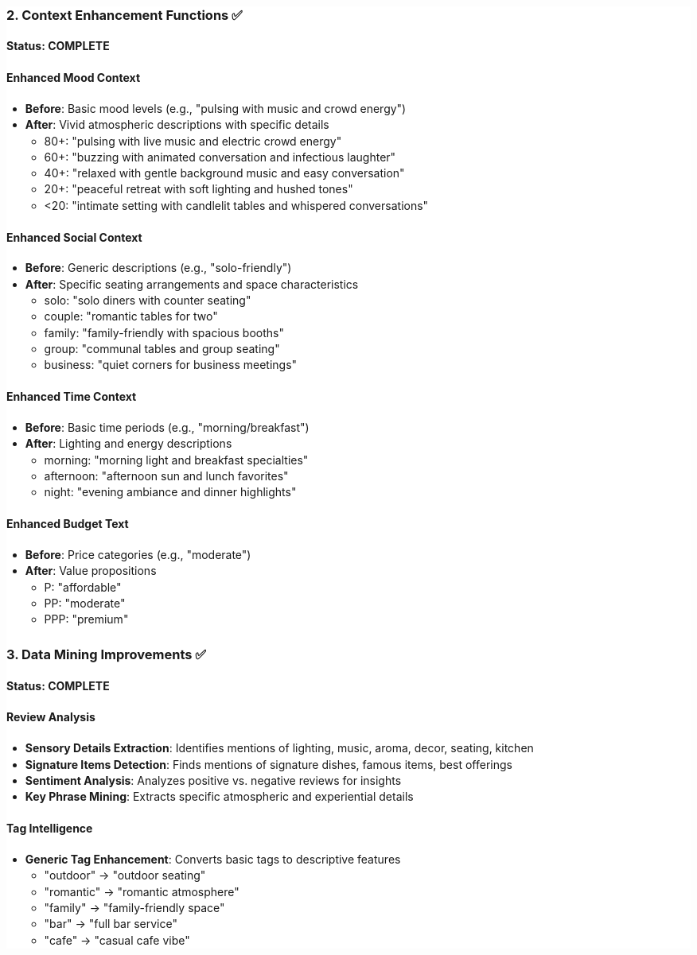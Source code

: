 ### 2. Context Enhancement Functions ✅
**Status: COMPLETE**

#### Enhanced Mood Context
- **Before**: Basic mood levels (e.g., "pulsing with music and crowd energy")
- **After**: Vivid atmospheric descriptions with specific details
  - 80+: "pulsing with live music and electric crowd energy"
  - 60+: "buzzing with animated conversation and infectious laughter"
  - 40+: "relaxed with gentle background music and easy conversation"
  - 20+: "peaceful retreat with soft lighting and hushed tones"
  - <20: "intimate setting with candlelit tables and whispered conversations"

#### Enhanced Social Context
- **Before**: Generic descriptions (e.g., "solo-friendly")
- **After**: Specific seating arrangements and space characteristics
  - solo: "solo diners with counter seating"
  - couple: "romantic tables for two"
  - family: "family-friendly with spacious booths"
  - group: "communal tables and group seating"
  - business: "quiet corners for business meetings"

#### Enhanced Time Context
- **Before**: Basic time periods (e.g., "morning/breakfast")
- **After**: Lighting and energy descriptions
  - morning: "morning light and breakfast specialties"
  - afternoon: "afternoon sun and lunch favorites"
  - night: "evening ambiance and dinner highlights"

#### Enhanced Budget Text
- **Before**: Price categories (e.g., "moderate")
- **After**: Value propositions
  - P: "affordable"
  - PP: "moderate"
  - PPP: "premium"

### 3. Data Mining Improvements ✅
**Status: COMPLETE**

#### Review Analysis
- **Sensory Details Extraction**: Identifies mentions of lighting, music, aroma, decor, seating, kitchen
- **Signature Items Detection**: Finds mentions of signature dishes, famous items, best offerings
- **Sentiment Analysis**: Analyzes positive vs. negative reviews for insights
- **Key Phrase Mining**: Extracts specific atmospheric and experiential details

#### Tag Intelligence
- **Generic Tag Enhancement**: Converts basic tags to descriptive features
  - "outdoor" → "outdoor seating"
  - "romantic" → "romantic atmosphere"
  - "family" → "family-friendly space"
  - "bar" → "full bar service"
  - "cafe" → "casual cafe vibe"
